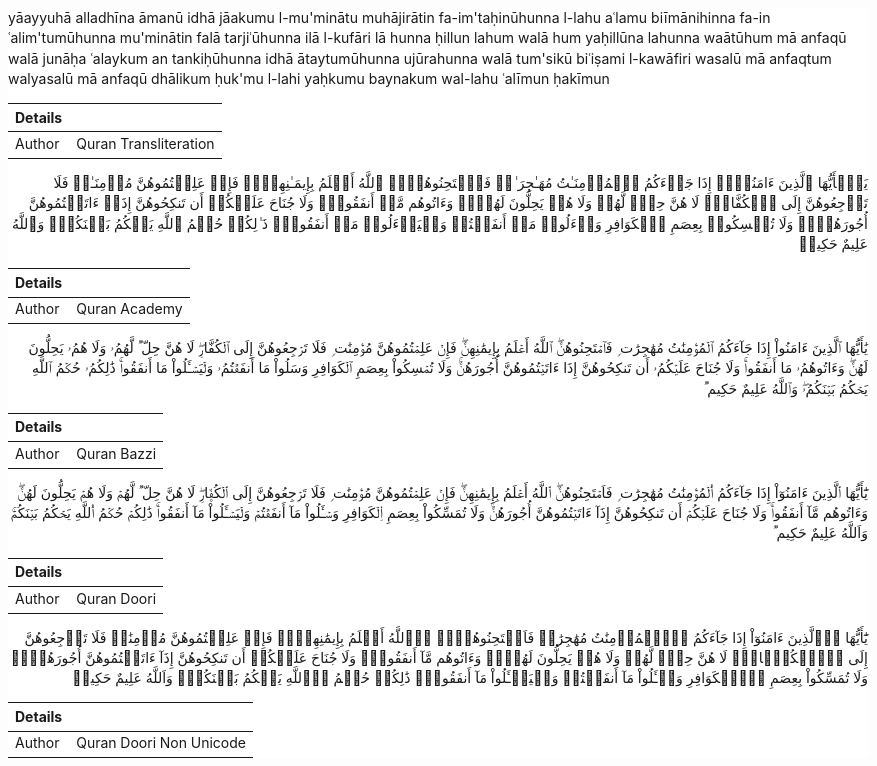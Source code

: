 
<div dir="ltr" lang="ar" style={{fontSize:'larger',backgroundColor:'#f8f9fa',padding:20}}>
yāayyuhā alladhīna āmanū idhā jāakumu l-mu'minātu muhājirātin fa-im'taḥinūhunna l-lahu aʿlamu biīmānihinna fa-in ʿalim'tumūhunna mu'minātin falā tarjiʿūhunna ilā l-kufāri lā hunna ḥillun lahum walā hum yaḥillūna lahunna waātūhum mā anfaqū walā junāḥa ʿalaykum an tankiḥūhunna idhā ātaytumūhunna ujūrahunna walā tum'sikū biʿiṣami l-kawāfiri wasalū mā anfaqtum walyasalū mā anfaqū dhālikum ḥuk'mu l-lahi yaḥkumu baynakum wal-lahu ʿalīmun ḥakīmun
</div>
<div style={{backgroundColor:'#f8f9fa',padding:20, marginBottom: 10}}><table> <thead> <tr> <th>Details</th> <th></th> </tr> </thead> <tbody> <tr><td>Author</td><td>Quran Transliteration</td></tr></tbody></table></div>


<div dir="rtl" lang="ar" style={{fontSize:'larger',backgroundColor:'#f8f9fa',padding:20}}>
یَـٰۤأَیُّهَا ٱلَّذِینَ ءَامَنُوۤا۟ إِذَا جَاۤءَكُمُ ٱلۡمُؤۡمِنَـٰتُ مُهَـٰجِرَ ٰتࣲ فَٱمۡتَحِنُوهُنَّۖ ٱللَّهُ أَعۡلَمُ بِإِیمَـٰنِهِنَّۖ فَإِنۡ عَلِمۡتُمُوهُنَّ مُؤۡمِنَـٰتࣲ فَلَا تَرۡجِعُوهُنَّ إِلَى ٱلۡكُفَّارِۖ لَا هُنَّ حِلࣱّ لَّهُمۡ وَلَا هُمۡ یَحِلُّونَ لَهُنَّۖ وَءَاتُوهُم مَّاۤ أَنفَقُوا۟ۚ وَلَا جُنَاحَ عَلَیۡكُمۡ أَن تَنكِحُوهُنَّ إِذَاۤ ءَاتَیۡتُمُوهُنَّ أُجُورَهُنَّۚ وَلَا تُمۡسِكُوا۟ بِعِصَمِ ٱلۡكَوَافِرِ وَسۡءَلُوا۟ مَاۤ أَنفَقۡتُمۡ وَلۡیَسۡءَلُوا۟ مَاۤ أَنفَقُوا۟ۚ ذَ ٰلِكُمۡ حُكۡمُ ٱللَّهِ یَحۡكُمُ بَیۡنَكُمۡۖ وَٱللَّهُ عَلِیمٌ حَكِیمࣱ
</div>
<div style={{backgroundColor:'#f8f9fa',padding:20, marginBottom: 10}}><table> <thead> <tr> <th>Details</th> <th></th> </tr> </thead> <tbody> <tr><td>Author</td><td>Quran Academy</td></tr></tbody></table></div>


<div dir="rtl" lang="ar" style={{fontSize:'larger',backgroundColor:'#f8f9fa',padding:20}}>
يَٰأَيُّهَا ٱلَّذِينَ ءَامَنُواْ إِذَا جَآءَكُمُ ٱلۡمُؤۡمِنَٰتُ مُهَٰجِرَٰت ࣲ فَٱمۡتَحِنُوهُنَّۖ ٱللَّهُ أَعۡلَمُ بِإِيمَٰنِهِنَّۖ فَإِنۡ عَلِمۡتُمُوهُنَّ مُؤۡمِنَٰت ࣲ فَلَا تَرۡجِعُوهُنَّ إِلَى ٱلۡكُفَّارِۖ لَا هُنَّ حِلّ ࣱ لَّهُمُۥ وَلَا هُمُۥ يَحِلُّونَ لَهُنَّۖ وَءَاتُوهُمُۥ مَا أَنفَقُواْۚ وَلَا جُنَاحَ عَلَيۡكُمُۥ أَن تَنكِحُوهُنَّ إِذَا ءَاتَيۡتُمُوهُنَّ أُجُورَهُنَّۚ وَلَا تُمۡسِكُواْ بِعِصَمِ ٱلۡكَوَافِرِ وَسَلُواْ مَا أَنفَقۡتُمُۥ وَلۡيَسۡـَٔلُواْ مَا أَنفَقُواْۚ ذَٰلِكُمُۥ حُكۡمُ ٱللَّهِ يَحۡكُمُ بَيۡنَكُمُۥۖ وَٱللَّهُ عَلِيمٌ حَكِيم ࣱ‏
</div>
<div style={{backgroundColor:'#f8f9fa',padding:20, marginBottom: 10}}><table> <thead> <tr> <th>Details</th> <th></th> </tr> </thead> <tbody> <tr><td>Author</td><td>Quran Bazzi</td></tr></tbody></table></div>


<div dir="rtl" lang="ar" style={{fontSize:'larger',backgroundColor:'#f8f9fa',padding:20}}>
يَٰٓأَيُّهَا اَ۬لَّذِينَ ءَامَنُوٓاْ إِذَا جَآءَكُمُ اُ۬لۡمُؤۡمِنَٰتُ مُهَٰجِرَٰت ࣲ فَاَمۡتَحِنُوهُنَّۖ اَ۬للَّهُ أَعۡلَمُ بِإِيمَٰنِهِنَّۖ فَإِنۡ عَلِمۡتُمُوهُنَّ مُؤۡمِنَٰت ࣲ فَلَا تَرۡجِعُوهُنَّ إِلَى اَ۬لۡكُفّ۪ارِۖ لَا هُنَّ حِلّ ࣱ لَّهُمۡ وَلَا هُمۡ يَحِلُّونَ لَهُنَّۖ وَءَاتُوهُم مَّآ أَنفَقُواْۚ وَلَا جُنَاحَ عَلَيۡكُمۡ أَن تَنكِحُوهُنَّ إِذَآ ءَاتَيۡتُمُوهُنَّ أُجُورَهُنَّۚ وَلَا تُمَسِّكُواْ بِعِصَمِ اِ۬لۡكَوَافِرِ وَسۡـَٔلُواْ مَآ أَنفَقۡتُمۡ وَلۡيَسۡـَٔلُواْ مَآ أَنفَقُواْۚ ذَٰلِكُمۡ حُكۡمُ اُ۬للَّهِ يَحۡكُمُ بَيۡنَكُمۡۚ وَاَللَّهُ عَلِيمٌ حَكِيم ࣱ‏
</div>
<div style={{backgroundColor:'#f8f9fa',padding:20, marginBottom: 10}}><table> <thead> <tr> <th>Details</th> <th></th> </tr> </thead> <tbody> <tr><td>Author</td><td>Quran Doori</td></tr></tbody></table></div>


<div dir="rtl" lang="ar" style={{fontSize:'larger',backgroundColor:'#f8f9fa',padding:20}}>
يَٰٓأَيُّهَا اَ۬لَّذِينَ ءَامَنُوٓاْ إِذَا جَآءَكُمُ اُ۬لۡمُؤۡمِنَٰتُ مُهَٰجِرَٰتٖ فَاَمۡتَحِنُوهُنَّۖ اَ۬للَّهُ أَعۡلَمُ بِإِيمَٰنِهِنَّۖ فَإِنۡ عَلِمۡتُمُوهُنَّ مُؤۡمِنَٰتٖ فَلَا تَرۡجِعُوهُنَّ إِلَى اَ۬لۡكُفّ۪ارِۖ لَا هُنَّ حِلّٞ لَّهُمۡ وَلَا هُمۡ يَحِلُّونَ لَهُنَّۖ وَءَاتُوهُم مَّآ أَنفَقُواْۚ وَلَا جُنَاحَ عَلَيۡكُمۡ أَن تَنكِحُوهُنَّ إِذَآ ءَاتَيۡتُمُوهُنَّ أُجُورَهُنَّۚ وَلَا تُمَسِّكُواْ بِعِصَمِ اِ۬لۡكَوَافِرِ وَسۡـَٔلُواْ مَآ أَنفَقۡتُمۡ وَلۡيَسۡـَٔلُواْ مَآ أَنفَقُواْۚ ذَٰلِكُمۡ حُكۡمُ اُ۬للَّهِ يَحۡكُمُ بَيۡنَكُمۡۚ وَاَللَّهُ عَلِيمٌ حَكِيمٞ
</div>
<div style={{backgroundColor:'#f8f9fa',padding:20, marginBottom: 10}}><table> <thead> <tr> <th>Details</th> <th></th> </tr> </thead> <tbody> <tr><td>Author</td><td>Quran Doori Non Unicode</td></tr></tbody></table></div>
